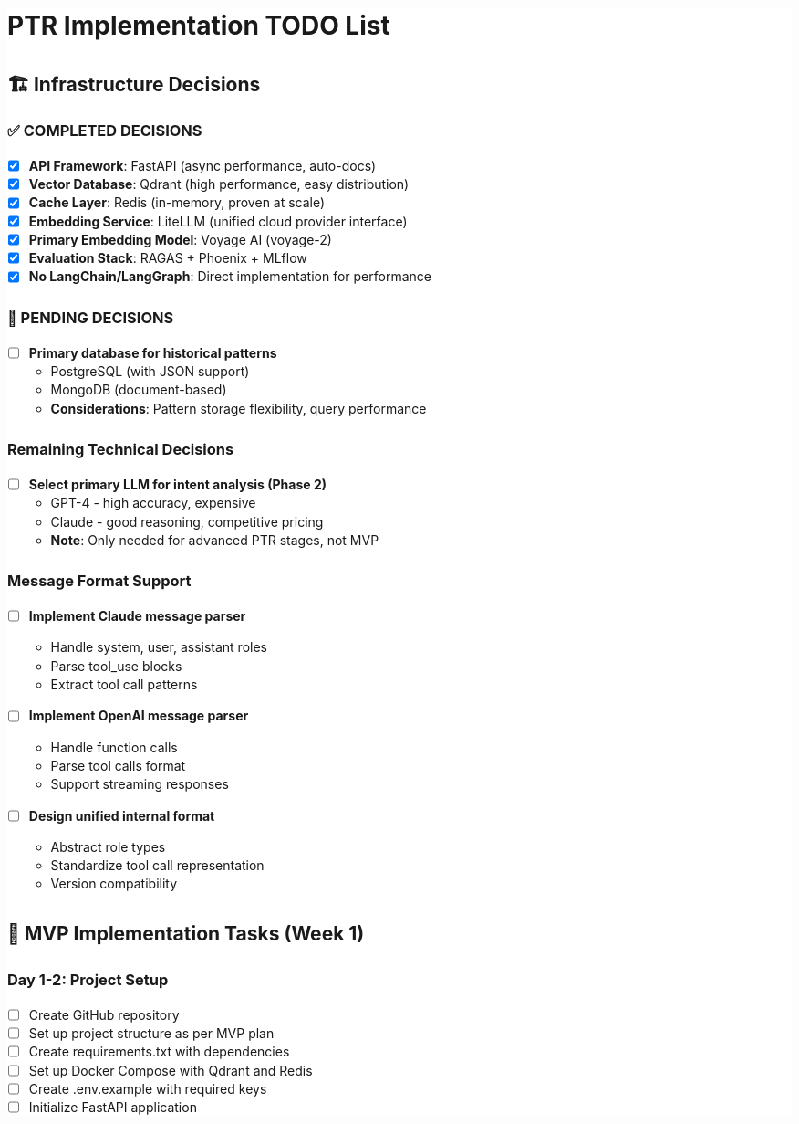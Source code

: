 # PTR Implementation TODO List

## 🏗️ Infrastructure Decisions

### ✅ COMPLETED DECISIONS

- [x] **API Framework**: FastAPI (async performance, auto-docs)
- [x] **Vector Database**: Qdrant (high performance, easy distribution)
- [x] **Cache Layer**: Redis (in-memory, proven at scale)
- [x] **Embedding Service**: LiteLLM (unified cloud provider interface)
- [x] **Primary Embedding Model**: Voyage AI (voyage-2)
- [x] **Evaluation Stack**: RAGAS + Phoenix + MLflow
- [x] **No LangChain/LangGraph**: Direct implementation for performance

### 🔄 PENDING DECISIONS

- [ ] **Primary database for historical patterns**
  - PostgreSQL (with JSON support)
  - MongoDB (document-based)
  - **Considerations**: Pattern storage flexibility, query performance

### Remaining Technical Decisions

- [ ] **Select primary LLM for intent analysis (Phase 2)**
  - GPT-4 - high accuracy, expensive
  - Claude - good reasoning, competitive pricing
  - **Note**: Only needed for advanced PTR stages, not MVP

### Message Format Support
- [ ] **Implement Claude message parser**
  - Handle system, user, assistant roles
  - Parse tool_use blocks
  - Extract tool call patterns

- [ ] **Implement OpenAI message parser**
  - Handle function calls
  - Parse tool calls format
  - Support streaming responses

- [ ] **Design unified internal format**
  - Abstract role types
  - Standardize tool call representation
  - Version compatibility

## 🚀 MVP Implementation Tasks (Week 1)

### Day 1-2: Project Setup
- [ ] Create GitHub repository
- [ ] Set up project structure as per MVP plan
- [ ] Create requirements.txt with dependencies
- [ ] Set up Docker Compose with Qdrant and Redis
- [ ] Create .env.example with required keys
- [ ] Initialize FastAPI application
